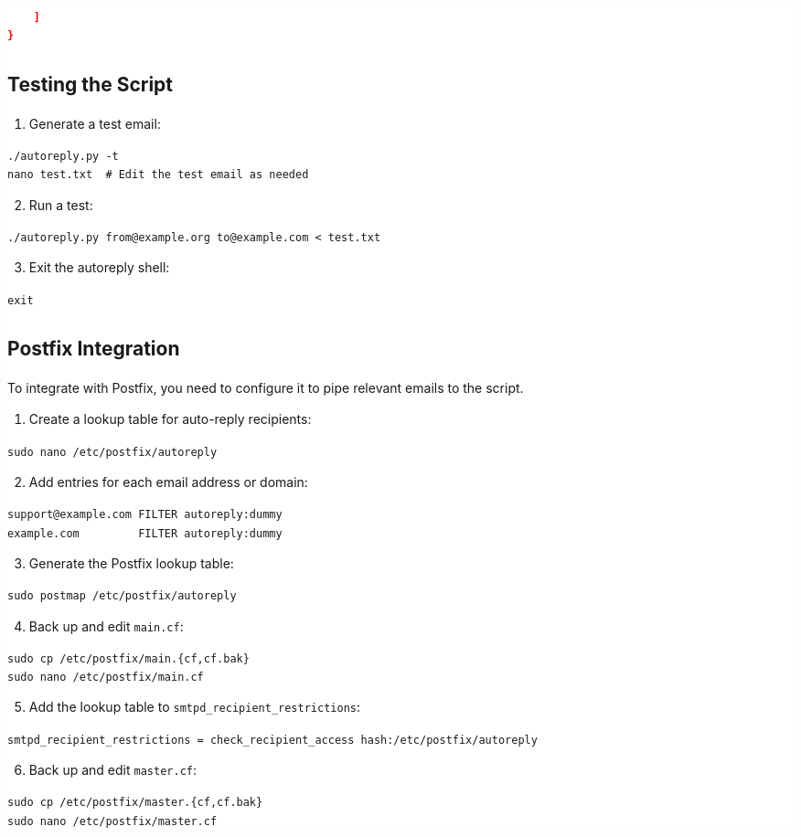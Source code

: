 ```json
    ]
}
```

## Testing the Script

1. Generate a test email:
```shell
./autoreply.py -t
nano test.txt  # Edit the test email as needed
```

2. Run a test:
```shell
./autoreply.py from@example.org to@example.com < test.txt
```

3. Exit the autoreply shell:
```shell
exit
```

## Postfix Integration

To integrate with Postfix, you need to configure it to pipe relevant emails to the script.

1. Create a lookup table for auto-reply recipients:
```shell
sudo nano /etc/postfix/autoreply
```

2. Add entries for each email address or domain:
```
support@example.com FILTER autoreply:dummy
example.com         FILTER autoreply:dummy
```

3. Generate the Postfix lookup table:
```shell
sudo postmap /etc/postfix/autoreply
```

4. Back up and edit `main.cf`:
```shell
sudo cp /etc/postfix/main.{cf,cf.bak}
sudo nano /etc/postfix/main.cf
```

5. Add the lookup table to `smtpd_recipient_restrictions`:
```
smtpd_recipient_restrictions = check_recipient_access hash:/etc/postfix/autoreply
```

6. Back up and edit `master.cf`:
```shell
sudo cp /etc/postfix/master.{cf,cf.bak}
sudo nano /etc/postfix/master.cf
```

